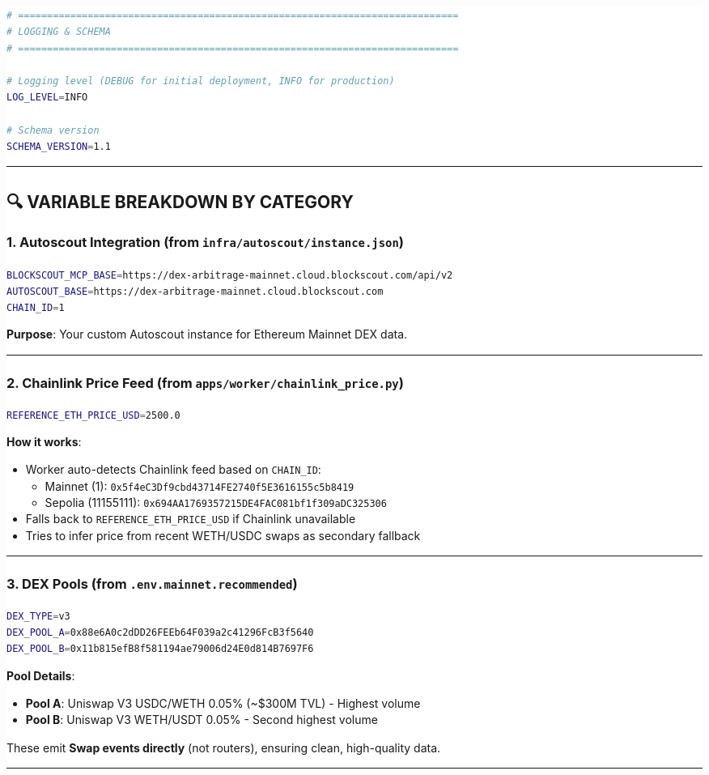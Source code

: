 ```bash
# ============================================================================
# LOGGING & SCHEMA
# ============================================================================

# Logging level (DEBUG for initial deployment, INFO for production)
LOG_LEVEL=INFO

# Schema version
SCHEMA_VERSION=1.1
```

---

## 🔍 VARIABLE BREAKDOWN BY CATEGORY

### 1. **Autoscout Integration** (from `infra/autoscout/instance.json`)
```bash
BLOCKSCOUT_MCP_BASE=https://dex-arbitrage-mainnet.cloud.blockscout.com/api/v2
AUTOSCOUT_BASE=https://dex-arbitrage-mainnet.cloud.blockscout.com
CHAIN_ID=1
```
**Purpose**: Your custom Autoscout instance for Ethereum Mainnet DEX data.

---

### 2. **Chainlink Price Feed** (from `apps/worker/chainlink_price.py`)
```bash
REFERENCE_ETH_PRICE_USD=2500.0
```
**How it works**:
- Worker auto-detects Chainlink feed based on `CHAIN_ID`:
  - Mainnet (1): `0x5f4eC3Df9cbd43714FE2740f5E3616155c5b8419`
  - Sepolia (11155111): `0x694AA1769357215DE4FAC081bf1f309aDC325306`
- Falls back to `REFERENCE_ETH_PRICE_USD` if Chainlink unavailable
- Tries to infer price from recent WETH/USDC swaps as secondary fallback

---

### 3. **DEX Pools** (from `.env.mainnet.recommended`)
```bash
DEX_TYPE=v3
DEX_POOL_A=0x88e6A0c2dDD26FEEb64F039a2c41296FcB3f5640
DEX_POOL_B=0x11b815efB8f581194ae79006d24E0d814B7697F6
```
**Pool Details**:
- **Pool A**: Uniswap V3 USDC/WETH 0.05% (~$300M TVL) - Highest volume
- **Pool B**: Uniswap V3 WETH/USDT 0.05% - Second highest volume

These emit **Swap events directly** (not routers), ensuring clean, high-quality data.

---